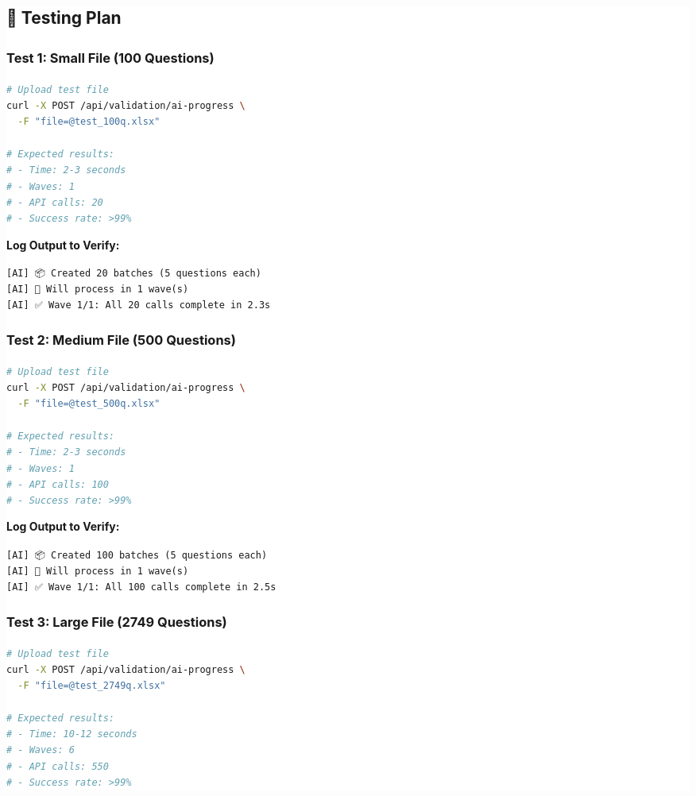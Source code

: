 
## 🧪 Testing Plan

### **Test 1: Small File (100 Questions)**

```bash
# Upload test file
curl -X POST /api/validation/ai-progress \
  -F "file=@test_100q.xlsx"

# Expected results:
# - Time: 2-3 seconds
# - Waves: 1
# - API calls: 20
# - Success rate: >99%
```

**Log Output to Verify:**
```
[AI] 📦 Created 20 batches (5 questions each)
[AI] 🌊 Will process in 1 wave(s)
[AI] ✅ Wave 1/1: All 20 calls complete in 2.3s
```

### **Test 2: Medium File (500 Questions)**

```bash
# Upload test file
curl -X POST /api/validation/ai-progress \
  -F "file=@test_500q.xlsx"

# Expected results:
# - Time: 2-3 seconds
# - Waves: 1
# - API calls: 100
# - Success rate: >99%
```

**Log Output to Verify:**
```
[AI] 📦 Created 100 batches (5 questions each)
[AI] 🌊 Will process in 1 wave(s)
[AI] ✅ Wave 1/1: All 100 calls complete in 2.5s
```

### **Test 3: Large File (2749 Questions)**

```bash
# Upload test file
curl -X POST /api/validation/ai-progress \
  -F "file=@test_2749q.xlsx"

# Expected results:
# - Time: 10-12 seconds
# - Waves: 6
# - API calls: 550
# - Success rate: >99%
```
